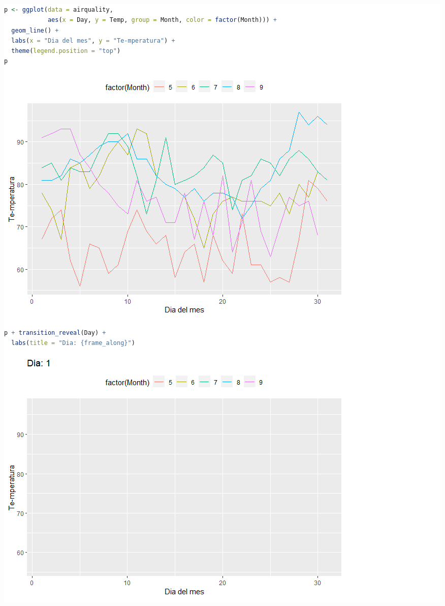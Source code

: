 ``` r
p <- ggplot(data = airquality,
            aes(x = Day, y = Temp, group = Month, color = factor(Month))) + 
  geom_line() +
  labs(x = "Dia del mes", y = "Te-mperatura") + 
  theme(legend.position = "top")
p
```

![](gganimate-progra-crespo_files/figure-gfm/unnamed-chunk-7-1.png)

``` r
p + transition_reveal(Day) + 
  labs(title = "Dia: {frame_along}")
```

![](gganimate-progra-crespo_files/figure-gfm/unnamed-chunk-8-1.gif)